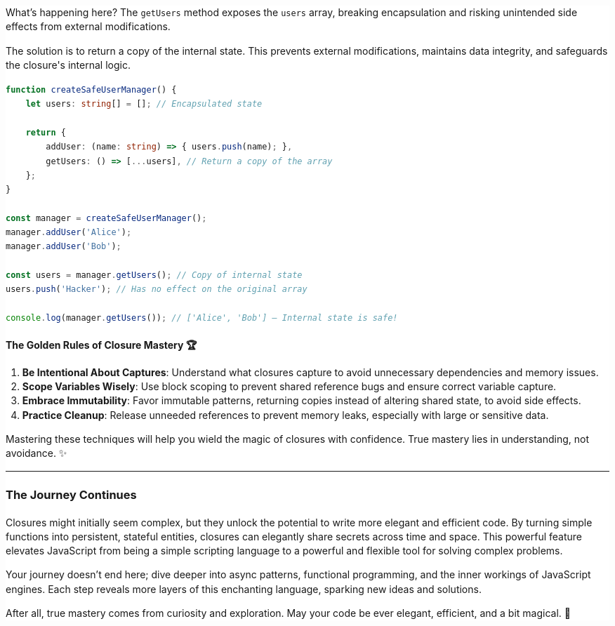 What’s happening here? The `getUsers` method exposes the `users` array, breaking encapsulation and risking unintended side effects from external modifications.

The solution is to return a copy of the internal state. This prevents external modifications, maintains data integrity, and safeguards the closure's internal logic.

```typescript
function createSafeUserManager() {
    let users: string[] = []; // Encapsulated state

    return {
        addUser: (name: string) => { users.push(name); },
        getUsers: () => [...users], // Return a copy of the array
    };
}

const manager = createSafeUserManager();
manager.addUser('Alice');
manager.addUser('Bob');

const users = manager.getUsers(); // Copy of internal state
users.push('Hacker'); // Has no effect on the original array

console.log(manager.getUsers()); // ['Alice', 'Bob'] — Internal state is safe!
```

#### The Golden Rules of Closure Mastery 🏆

1. **Be Intentional About Captures**: Understand what closures capture to avoid unnecessary dependencies and memory issues.
2. **Scope Variables Wisely**: Use block scoping to prevent shared reference bugs and ensure correct variable capture.
3. **Embrace Immutability**: Favor immutable patterns, returning copies instead of altering shared state, to avoid side effects.
4. **Practice Cleanup**: Release unneeded references to prevent memory leaks, especially with large or sensitive data.

Mastering these techniques will help you wield the magic of closures with confidence. True mastery lies in understanding, not avoidance. ✨

---

<a id="conclusion"></a>
### The Journey Continues

Closures might initially seem complex, but they unlock the potential to write more elegant and efficient code. By turning simple functions into persistent, stateful entities, closures can elegantly share secrets across time and space. This powerful feature elevates JavaScript from being a simple scripting language to a powerful and flexible tool for solving complex problems.

Your journey doesn’t end here; dive deeper into async patterns, functional programming, and the inner workings of JavaScript engines. Each step reveals more layers of this enchanting language, sparking new ideas and solutions.

After all, true mastery comes from curiosity and exploration. May your code be ever elegant, efficient, and a bit magical. 🌟
